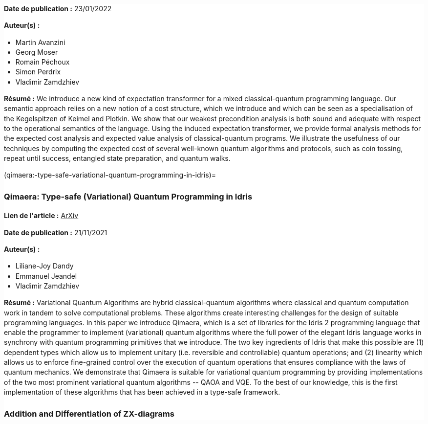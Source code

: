 **Date de publication :** 23/01/2022

**Auteur(s) :**
- Martin Avanzini
- Georg Moser
- Romain Péchoux
- Simon Perdrix
- Vladimir Zamdzhiev

**Résumé :**
We introduce a new kind of expectation transformer for a mixed
classical-quantum programming language. Our semantic approach relies on a new
notion of a cost structure, which we introduce and which can be seen as a
specialisation of the Kegelspitzen of Keimel and Plotkin. We show that our
weakest precondition analysis is both sound and adequate with respect to the
operational semantics of the language. Using the induced expectation
transformer, we provide formal analysis methods for the expected cost analysis
and expected value analysis of classical-quantum programs. We illustrate the
usefulness of our techniques by computing the expected cost of several
well-known quantum algorithms and protocols, such as coin tossing, repeat until
success, entangled state preparation, and quantum walks.

(qimaera:-type-safe-variational-quantum-programming-in-idris)=
### Qimaera: Type-safe (Variational) Quantum Programming in Idris

**Lien de l'article :** [ArXiv](http://arxiv.org/abs/2111.10867v1)

**Date de publication :** 21/11/2021

**Auteur(s) :**
- Liliane-Joy Dandy
- Emmanuel Jeandel
- Vladimir Zamdzhiev

**Résumé :**
Variational Quantum Algorithms are hybrid classical-quantum algorithms where
classical and quantum computation work in tandem to solve computational
problems. These algorithms create interesting challenges for the design of
suitable programming languages. In this paper we introduce Qimaera, which is a
set of libraries for the Idris 2 programming language that enable the
programmer to implement (variational) quantum algorithms where the full power
of the elegant Idris language works in synchrony with quantum programming
primitives that we introduce. The two key ingredients of Idris that make this
possible are (1) dependent types which allow us to implement unitary (i.e.
reversible and controllable) quantum operations; and (2) linearity which allows
us to enforce fine-grained control over the execution of quantum operations
that ensures compliance with the laws of quantum mechanics. We demonstrate that
Qimaera is suitable for variational quantum programming by providing
implementations of the two most prominent variational quantum algorithms --
QAOA and VQE. To the best of our knowledge, this is the first implementation of
these algorithms that has been achieved in a type-safe framework.

### Addition and Differentiation of ZX-diagrams

